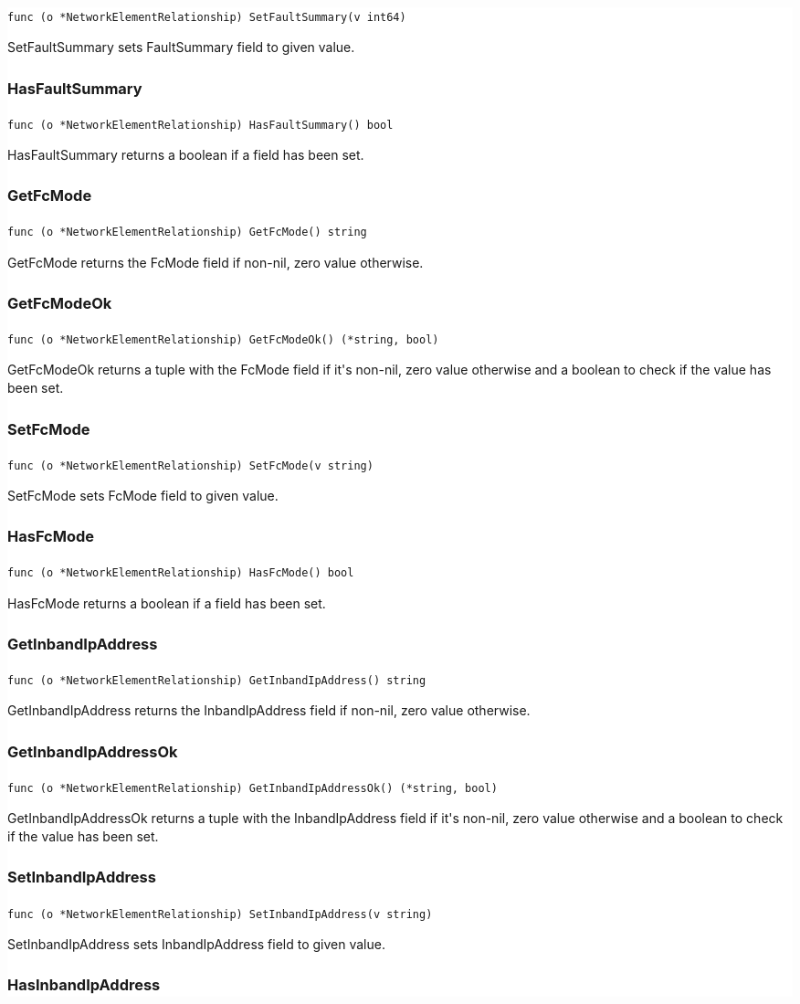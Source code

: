 `func (o *NetworkElementRelationship) SetFaultSummary(v int64)`

SetFaultSummary sets FaultSummary field to given value.

### HasFaultSummary

`func (o *NetworkElementRelationship) HasFaultSummary() bool`

HasFaultSummary returns a boolean if a field has been set.

### GetFcMode

`func (o *NetworkElementRelationship) GetFcMode() string`

GetFcMode returns the FcMode field if non-nil, zero value otherwise.

### GetFcModeOk

`func (o *NetworkElementRelationship) GetFcModeOk() (*string, bool)`

GetFcModeOk returns a tuple with the FcMode field if it's non-nil, zero value otherwise
and a boolean to check if the value has been set.

### SetFcMode

`func (o *NetworkElementRelationship) SetFcMode(v string)`

SetFcMode sets FcMode field to given value.

### HasFcMode

`func (o *NetworkElementRelationship) HasFcMode() bool`

HasFcMode returns a boolean if a field has been set.

### GetInbandIpAddress

`func (o *NetworkElementRelationship) GetInbandIpAddress() string`

GetInbandIpAddress returns the InbandIpAddress field if non-nil, zero value otherwise.

### GetInbandIpAddressOk

`func (o *NetworkElementRelationship) GetInbandIpAddressOk() (*string, bool)`

GetInbandIpAddressOk returns a tuple with the InbandIpAddress field if it's non-nil, zero value otherwise
and a boolean to check if the value has been set.

### SetInbandIpAddress

`func (o *NetworkElementRelationship) SetInbandIpAddress(v string)`

SetInbandIpAddress sets InbandIpAddress field to given value.

### HasInbandIpAddress
